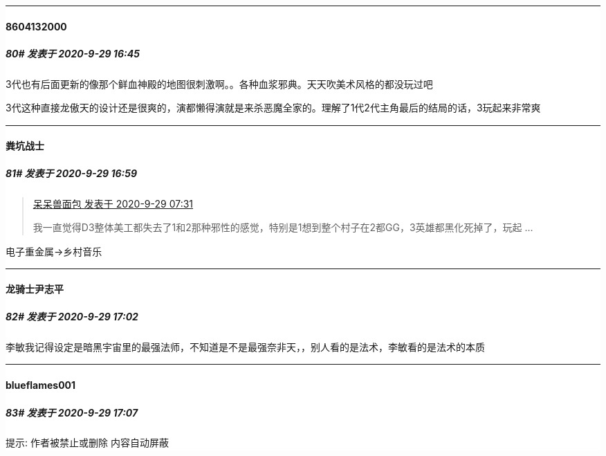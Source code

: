 






*****

####  8604132000  
##### 80#       发表于 2020-9-29 16:45




3代也有后面更新的像那个鲜血神殿的地图很刺激啊。。各种血浆邪典。天天吹美术风格的都没玩过吧


3代这种直接龙傲天的设计还是很爽的，演都懒得演就是来杀恶魔全家的。理解了1代2代主角最后的结局的话，3玩起来非常爽







*****

####  粪坑战士  
##### 81#       发表于 2020-9-29 16:59



<blockquote><a href="httphttps://bbs.saraba1st.com/2b/forum.php?mod=redirect&amp;goto=findpost&amp;pid=48891535&amp;ptid=1962415" target="_blank">呆呆兽面包 发表于 2020-9-29 07:31</a>

我一直觉得D3整体美工都失去了1和2那种邪性的感觉，特别是1想到整个村子在2都GG，3英雄都黑化死掉了，玩起 ...</blockquote>
电子重金属→乡村音乐







*****

####  龙骑士尹志平  
##### 82#       发表于 2020-9-29 17:02




李敏我记得设定是暗黑宇宙里的最强法师，不知道是不是最强奈非天，，别人看的是法术，李敏看的是法术的本质







*****

####  blueflames001  
##### 83#       发表于 2020-9-29 17:07

提示: 作者被禁止或删除 内容自动屏蔽


